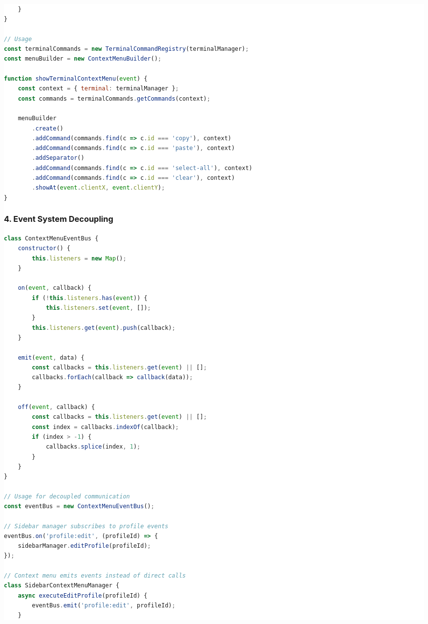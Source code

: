 ```js
    }
}

// Usage
const terminalCommands = new TerminalCommandRegistry(terminalManager);
const menuBuilder = new ContextMenuBuilder();

function showTerminalContextMenu(event) {
    const context = { terminal: terminalManager };
    const commands = terminalCommands.getCommands(context);
    
    menuBuilder
        .create()
        .addCommand(commands.find(c => c.id === 'copy'), context)
        .addCommand(commands.find(c => c.id === 'paste'), context)
        .addSeparator()
        .addCommand(commands.find(c => c.id === 'select-all'), context)
        .addCommand(commands.find(c => c.id === 'clear'), context)
        .showAt(event.clientX, event.clientY);
}
```

### 4. **Event System Decoupling**
```js
class ContextMenuEventBus {
    constructor() {
        this.listeners = new Map();
    }
    
    on(event, callback) {
        if (!this.listeners.has(event)) {
            this.listeners.set(event, []);
        }
        this.listeners.get(event).push(callback);
    }
    
    emit(event, data) {
        const callbacks = this.listeners.get(event) || [];
        callbacks.forEach(callback => callback(data));
    }
    
    off(event, callback) {
        const callbacks = this.listeners.get(event) || [];
        const index = callbacks.indexOf(callback);
        if (index > -1) {
            callbacks.splice(index, 1);
        }
    }
}

// Usage for decoupled communication
const eventBus = new ContextMenuEventBus();

// Sidebar manager subscribes to profile events
eventBus.on('profile:edit', (profileId) => {
    sidebarManager.editProfile(profileId);
});

// Context menu emits events instead of direct calls
class SidebarContextMenuManager {
    async executeEditProfile(profileId) {
        eventBus.emit('profile:edit', profileId);
    }
```